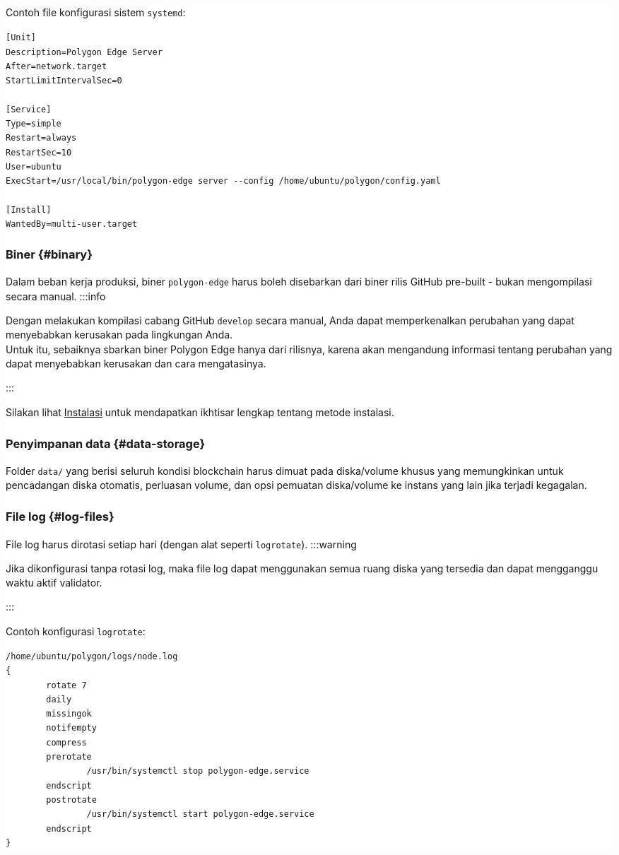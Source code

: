 Contoh file konfigurasi sistem `systemd`:
```
[Unit]
Description=Polygon Edge Server
After=network.target
StartLimitIntervalSec=0

[Service]
Type=simple
Restart=always
RestartSec=10
User=ubuntu
ExecStart=/usr/local/bin/polygon-edge server --config /home/ubuntu/polygon/config.yaml

[Install]
WantedBy=multi-user.target
```

### Biner {#binary}

Dalam beban kerja produksi, biner `polygon-edge` harus boleh disebarkan dari biner rilis GitHub pre-built - bukan mengompilasi secara manual.
:::info

Dengan melakukan kompilasi cabang GitHub `develop` secara manual, Anda dapat memperkenalkan perubahan yang dapat menyebabkan kerusakan pada lingkungan Anda.   
Untuk itu, sebaiknya sbarkan biner Polygon Edge hanya dari rilisnya, karena akan mengandung
informasi tentang perubahan yang dapat menyebabkan kerusakan dan cara mengatasinya.

:::

Silakan lihat [Instalasi](/docs/edge/get-started/installation) untuk mendapatkan ikhtisar lengkap tentang metode instalasi.

### Penyimpanan data {#data-storage}

Folder `data/` yang berisi seluruh kondisi blockchain harus dimuat pada diska/volume khusus yang memungkinkan untuk
pencadangan diska otomatis, perluasan volume, dan opsi pemuatan diska/volume ke instans yang lain jika terjadi kegagalan.


### File log {#log-files}

File log harus dirotasi setiap hari (dengan alat seperti `logrotate`).
:::warning

Jika dikonfigurasi tanpa rotasi log, maka file log dapat menggunakan semua ruang diska yang tersedia dan dapat mengganggu waktu aktif validator.

:::

Contoh konfigurasi `logrotate`:
```
/home/ubuntu/polygon/logs/node.log
{
        rotate 7
        daily
        missingok
        notifempty
        compress
        prerotate
                /usr/bin/systemctl stop polygon-edge.service
        endscript
        postrotate
                /usr/bin/systemctl start polygon-edge.service
        endscript
}
```